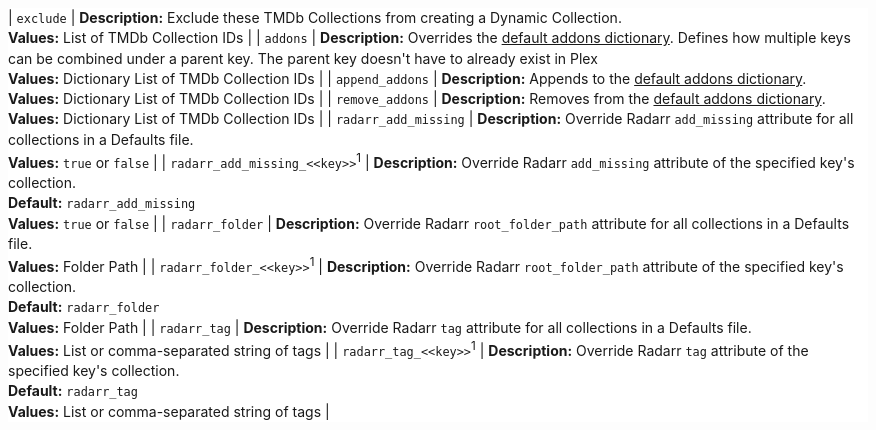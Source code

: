 | `exclude`                                | **Description:** Exclude these TMDb Collections from creating a Dynamic Collection.<br>**Values:** List of TMDb Collection IDs                                                                                                                                                                                                                                                                                                                                                                                                               |
| `addons`                                 | **Description:** Overrides the [default addons dictionary](#default-addons). Defines how multiple keys can be combined under a parent key. The parent key doesn't have to already exist in Plex<br>**Values:** Dictionary List of TMDb Collection IDs                                                                                                                                                                                                                                                                                        |
| `append_addons`                          | **Description:** Appends to the [default addons dictionary](#default-addons).<br>**Values:** Dictionary List of TMDb Collection IDs                                                                                                                                                                                                                                                                                                                                                                                                          |
| `remove_addons`                          | **Description:** Removes from the [default addons dictionary](#default-addons).<br>**Values:** Dictionary List of TMDb Collection IDs                                                                                                                                                                                                                                                                                                                                                                                                        |
| `radarr_add_missing`                     | **Description:** Override Radarr `add_missing` attribute for all collections in a Defaults file.<br>**Values:** `true` or `false`                                                                                                                                                                                                                                                                                                                                                                                                            |
| `radarr_add_missing_<<key>>`<sup>1</sup> | **Description:** Override Radarr `add_missing` attribute of the specified key's collection.<br>**Default:** `radarr_add_missing`<br>**Values:** `true` or `false`                                                                                                                                                                                                                                                                                                                                                                            |
| `radarr_folder`                          | **Description:** Override Radarr `root_folder_path` attribute for all collections in a Defaults file.<br>**Values:** Folder Path                                                                                                                                                                                                                                                                                                                                                                                                             |
| `radarr_folder_<<key>>`<sup>1</sup>      | **Description:** Override Radarr `root_folder_path` attribute of the specified key's collection.<br>**Default:** `radarr_folder`<br>**Values:** Folder Path                                                                                                                                                                                                                                                                                                                                                                                  |
| `radarr_tag`                             | **Description:** Override Radarr `tag` attribute for all collections in a Defaults file.<br>**Values:** List or comma-separated string of tags                                                                                                                                                                                                                                                                                                                                                                                               |
| `radarr_tag_<<key>>`<sup>1</sup>         | **Description:** Override Radarr `tag` attribute of the specified key's collection.<br>**Default:** `radarr_tag`<br>**Values:** List or comma-separated string of tags                                                                                                                                                                                                                                                                                                                                                                       |